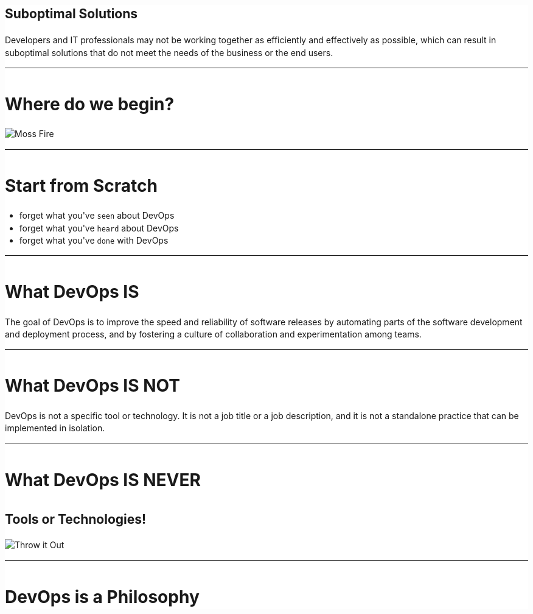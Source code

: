 ## Suboptimal Solutions

Developers and IT professionals may not be working together as efficiently and effectively as possible, which can result in suboptimal solutions that do not meet the needs of the business or the end users.

---

# Where do we begin?

![Moss Fire](https://media.giphy.com/media/zyclIRxMwlY40/giphy.gif)

---

# Start from Scratch

- forget what you've `seen` about DevOps
- forget what you've `heard` about DevOps
- forget what you've `done` with DevOps

---

# What DevOps IS

The goal of DevOps is to improve the speed and reliability of software releases by automating parts of the software development and deployment process, and by fostering a culture of collaboration and experimentation among teams.

---

# What DevOps IS NOT

DevOps is not a specific tool or technology. It is not a job title or a job description, and it is not a standalone practice that can be implemented in isolation.

---

# What DevOps IS NEVER

## Tools or Technologies!

![Throw it Out](https://media.giphy.com/media/kkpcRessCvNyo/giphy.gif)

---

# DevOps is a Philosophy

